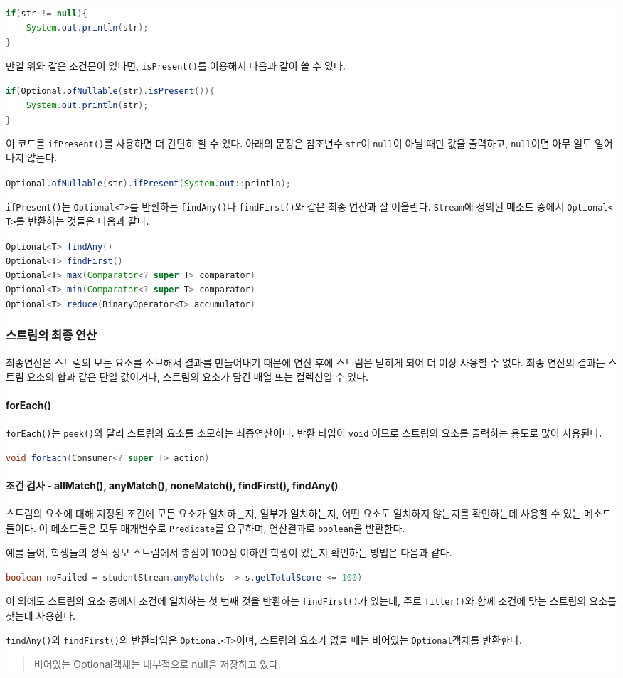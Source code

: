 ```java
if(str != null){
    System.out.println(str);
}
```
만일 위와 같은 조건문이 있다면, `isPresent()`를 이용해서 다음과 같이 쓸 수 있다.

```java
if(Optional.ofNullable(str).isPresent()){
    System.out.println(str);
}
```

이 코드를 `ifPresent()`를 사용하면 더 간단히 할 수 있다. 아래의 문장은 참조변수 `str`이 `null`이 아닐 때만 값을 출력하고, `null`이면 아무 일도 일어나지 않는다.

```java
Optional.ofNullable(str).ifPresent(System.out::println);
```

`ifPresent()`는 `Optional<T>`를 반환하는 `findAny()`나 `findFirst()`와 같은 최종 연산과 잘 어울린다. `Stream`에 정의된 메소드 중에서 `Optional<T>`를 반환하는 것들은 다음과 같다.

```java
Optional<T> findAny()
Optional<T> findFirst()
Optional<T> max(Comparator<? super T> comparator)
Optional<T> min(Comparator<? super T> comparator)
Optional<T> reduce(BinaryOperator<T> accumulator)
```

### **스트림의 최종 연산**
최종연산은 스트림의 모든 요소를 소모해서 결과를 만들어내기 때문에 연산 후에 스트림은 닫히게 되어 더 이상 사용할 수 없다. 최종 연산의 결과는 스트림 요소의 합과 같은 단일 값이거나, 스트림의 요소가 담긴 배열 또는 컬렉션일 수 있다.

#### forEach()
`forEach()`는 `peek()`와 달리 스트림의 요소를 소모하는 최종연산이다. 반환 타입이 `void` 이므로 스트림의 요소를 출력하는 용도로 많이 사용된다. 

```java
void forEach(Consumer<? super T> action)
```

#### 조건 검사 - allMatch(), anyMatch(), noneMatch(), findFirst(), findAny()

스트림의 요소에 대해 지정된 조건에 모든 요소가 일치하는지, 일부가 일치하는지, 어떤 요소도 일치하지 않는지를 확인하는데 사용할 수 있는 메소드들이다. 이 메소드들은 모두 매개변수로 `Predicate`를 요구하며, 연산결과로 `boolean`을 반환한다.

예를 들어, 학생들의 성적 정보 스트림에서 총점이 100점 이하인 학생이 있는지 확인하는 방법은 다음과 같다.
```java
boolean noFailed = studentStream.anyMatch(s -> s.getTotalScore <= 100)
```

이 외에도 스트림의 요소 중에서 조건에 일치하는 첫 번째 것을 반환하는 `findFirst()`가 있는데, 주로 `filter()`와 함께 조건에 맞는 스트림의 요소를 찾는데 사용한다. 

`findAny()`와 `findFirst()`의 반환타입은 `Optional<T>`이며, 스트림의 요소가 없을 때는 비어있는 `Optional`객체를 반환한다. 
> 비어있는 Optional객체는 내부적으로 null을 저장하고 있다.
